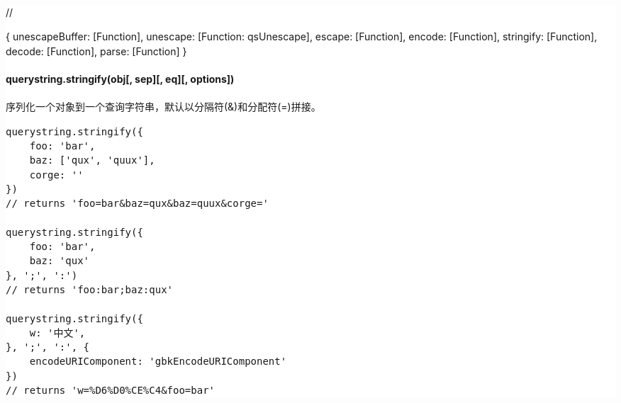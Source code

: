 //

{
  unescapeBuffer: [Function],
  unescape: [Function: qsUnescape],
  escape: [Function],
  encode: [Function],
  stringify: [Function],
  decode: [Function],
  parse: [Function]
}</pre>

#### querystring.stringify(obj[, sep][, eq][, options])

序列化一个对象到一个查询字符串，默认以分隔符(&)和分配符(=)拼接。

<pre>querystring.stringify({
    foo: 'bar',
    baz: ['qux', 'quux'],
    corge: ''
})
// returns 'foo=bar&baz=qux&baz=quux&corge='

querystring.stringify({
    foo: 'bar',
    baz: 'qux'
}, ';', ':')
// returns 'foo:bar;baz:qux'

querystring.stringify({
    w: '中文',
}, ';', ':', {
    encodeURIComponent: 'gbkEncodeURIComponent'
})
// returns 'w=%D6%D0%CE%C4&foo=bar'</pre>
